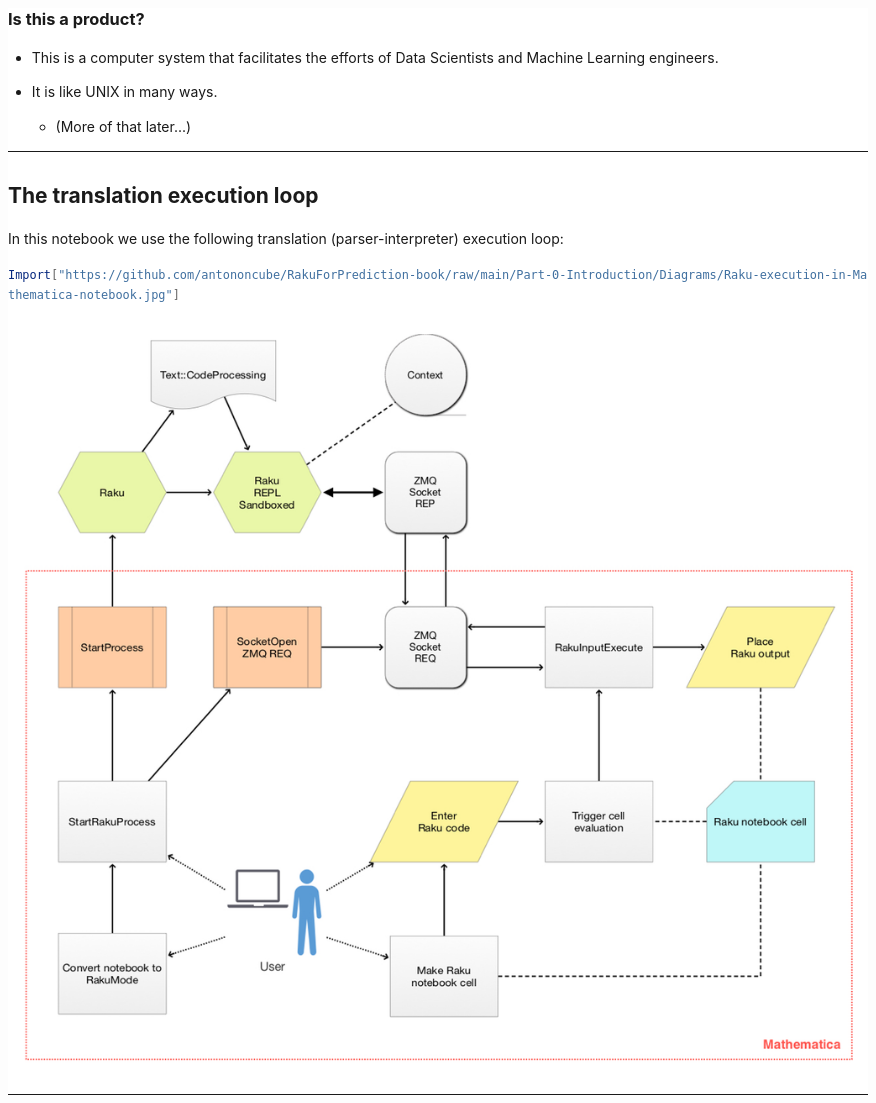 ### Is this a product?

- This is a computer system that facilitates the efforts of Data Scientists and Machine Learning engineers.

- It is like UNIX in many ways. 

    - (More of that later...)

---

## The translation execution loop

In this notebook we use the following translation (parser-interpreter) execution loop:

```mathematica
Import["https://github.com/antononcube/RakuForPrediction-book/raw/main/Part-0-Introduction/Diagrams/Raku-execution-in-Mathematica-notebook.jpg"]
```

![18xc89rtk7q6a](Diagrams/18xc89rtk7q6a.png)

---